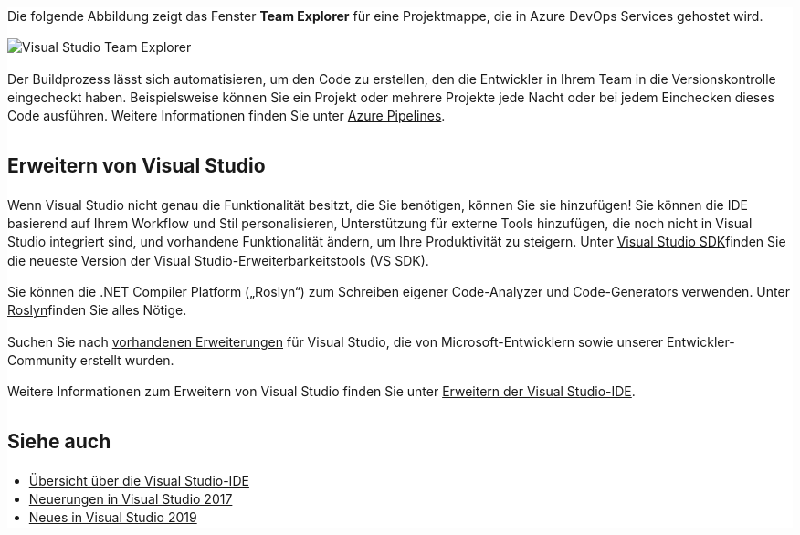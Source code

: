 Die folgende Abbildung zeigt das Fenster **Team Explorer** für eine Projektmappe, die in Azure DevOps Services gehostet wird.

![Visual Studio Team Explorer](../ide/media/vs2017_teamexplorer_devops.png)

Der Buildprozess lässt sich automatisieren, um den Code zu erstellen, den die Entwickler in Ihrem Team in die Versionskontrolle eingecheckt haben. Beispielsweise können Sie ein Projekt oder mehrere Projekte jede Nacht oder bei jedem Einchecken dieses Code ausführen. Weitere Informationen finden Sie unter [Azure Pipelines](/azure/devops/pipelines/index?view=vsts).

## <a name="extend-visual-studio"></a>Erweitern von Visual Studio

Wenn Visual Studio nicht genau die Funktionalität besitzt, die Sie benötigen, können Sie sie hinzufügen! Sie können die IDE basierend auf Ihrem Workflow und Stil personalisieren, Unterstützung für externe Tools hinzufügen, die noch nicht in Visual Studio integriert sind, und vorhandene Funktionalität ändern, um Ihre Produktivität zu steigern. Unter [Visual Studio SDK](../extensibility/visual-studio-sdk.md)finden Sie die neueste Version der Visual Studio-Erweiterbarkeitstools (VS SDK).

Sie können die .NET Compiler Platform („Roslyn“) zum Schreiben eigener Code-Analyzer und Code-Generators verwenden. Unter [Roslyn](https://github.com/dotnet/Roslyn)finden Sie alles Nötige.

Suchen Sie nach [vorhandenen Erweiterungen](https://marketplace.visualstudio.com/vs) für Visual Studio, die von Microsoft-Entwicklern sowie unserer Entwickler-Community erstellt wurden.

Weitere Informationen zum Erweitern von Visual Studio finden Sie unter [Erweitern der Visual Studio-IDE](https://visualstudio.microsoft.com/vs/extend/).

## <a name="see-also"></a>Siehe auch

- [Übersicht über die Visual Studio-IDE](../get-started/visual-studio-ide.md)
- [Neuerungen in Visual Studio 2017](../ide/whats-new-visual-studio-2017.md)
- [Neues in Visual Studio 2019](../ide/whats-new-visual-studio-2019.md)
